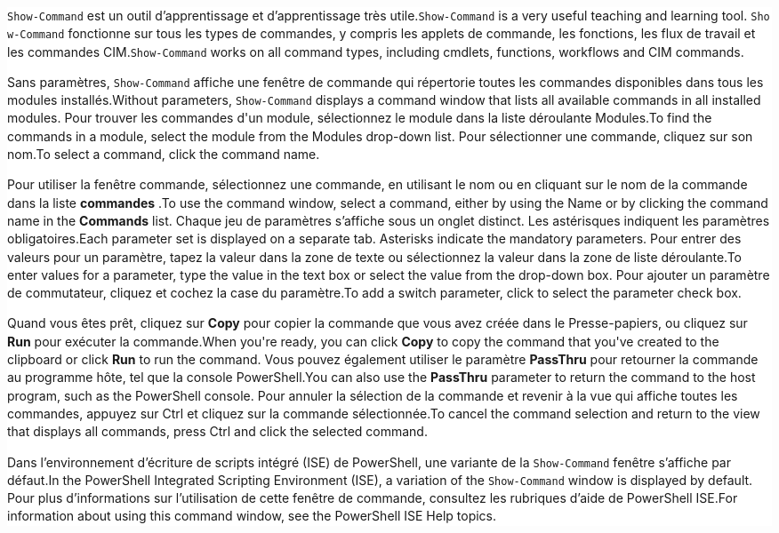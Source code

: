<span data-ttu-id="81216-110">`Show-Command` est un outil d’apprentissage et d’apprentissage très utile.</span><span class="sxs-lookup"><span data-stu-id="81216-110">`Show-Command` is a very useful teaching and learning tool.</span></span> <span data-ttu-id="81216-111">`Show-Command` fonctionne sur tous les types de commandes, y compris les applets de commande, les fonctions, les flux de travail et les commandes CIM.</span><span class="sxs-lookup"><span data-stu-id="81216-111">`Show-Command` works on all command types, including cmdlets, functions, workflows and CIM commands.</span></span>

<span data-ttu-id="81216-112">Sans paramètres, `Show-Command` affiche une fenêtre de commande qui répertorie toutes les commandes disponibles dans tous les modules installés.</span><span class="sxs-lookup"><span data-stu-id="81216-112">Without parameters, `Show-Command` displays a command window that lists all available commands in all installed modules.</span></span> <span data-ttu-id="81216-113">Pour trouver les commandes d'un module, sélectionnez le module dans la liste déroulante Modules.</span><span class="sxs-lookup"><span data-stu-id="81216-113">To find the commands in a module, select the module from the Modules drop-down list.</span></span> <span data-ttu-id="81216-114">Pour sélectionner une commande, cliquez sur son nom.</span><span class="sxs-lookup"><span data-stu-id="81216-114">To select a command, click the command name.</span></span>

<span data-ttu-id="81216-115">Pour utiliser la fenêtre commande, sélectionnez une commande, en utilisant le nom ou en cliquant sur le nom de la commande dans la liste **commandes** .</span><span class="sxs-lookup"><span data-stu-id="81216-115">To use the command window, select a command, either by using the Name or by clicking the command name in the **Commands** list.</span></span> <span data-ttu-id="81216-116">Chaque jeu de paramètres s’affiche sous un onglet distinct. Les astérisques indiquent les paramètres obligatoires.</span><span class="sxs-lookup"><span data-stu-id="81216-116">Each parameter set is displayed on a separate tab. Asterisks indicate the mandatory parameters.</span></span> <span data-ttu-id="81216-117">Pour entrer des valeurs pour un paramètre, tapez la valeur dans la zone de texte ou sélectionnez la valeur dans la zone de liste déroulante.</span><span class="sxs-lookup"><span data-stu-id="81216-117">To enter values for a parameter, type the value in the text box or select the value from the drop-down box.</span></span> <span data-ttu-id="81216-118">Pour ajouter un paramètre de commutateur, cliquez et cochez la case du paramètre.</span><span class="sxs-lookup"><span data-stu-id="81216-118">To add a switch parameter, click to select the parameter check box.</span></span>

<span data-ttu-id="81216-119">Quand vous êtes prêt, cliquez sur **Copy** pour copier la commande que vous avez créée dans le Presse-papiers, ou cliquez sur **Run** pour exécuter la commande.</span><span class="sxs-lookup"><span data-stu-id="81216-119">When you're ready, you can click **Copy** to copy the command that you've created to the clipboard or click **Run** to run the command.</span></span> <span data-ttu-id="81216-120">Vous pouvez également utiliser le paramètre **PassThru** pour retourner la commande au programme hôte, tel que la console PowerShell.</span><span class="sxs-lookup"><span data-stu-id="81216-120">You can also use the **PassThru** parameter to return the command to the host program, such as the PowerShell console.</span></span> <span data-ttu-id="81216-121">Pour annuler la sélection de la commande et revenir à la vue qui affiche toutes les commandes, appuyez sur Ctrl et cliquez sur la commande sélectionnée.</span><span class="sxs-lookup"><span data-stu-id="81216-121">To cancel the command selection and return to the view that displays all commands, press Ctrl and click the selected command.</span></span>

<span data-ttu-id="81216-122">Dans l’environnement d’écriture de scripts intégré (ISE) de PowerShell, une variante de la `Show-Command` fenêtre s’affiche par défaut.</span><span class="sxs-lookup"><span data-stu-id="81216-122">In the PowerShell Integrated Scripting Environment (ISE), a variation of the `Show-Command` window is displayed by default.</span></span> <span data-ttu-id="81216-123">Pour plus d’informations sur l’utilisation de cette fenêtre de commande, consultez les rubriques d’aide de PowerShell ISE.</span><span class="sxs-lookup"><span data-stu-id="81216-123">For information about using this command window, see the PowerShell ISE Help topics.</span></span>
